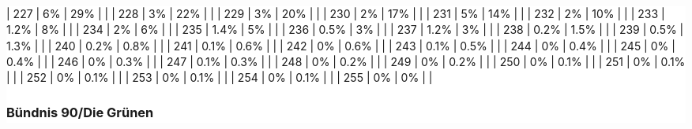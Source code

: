 | 227 | 6% | 29% |  |
| 228 | 3% | 22% |  |
| 229 | 3% | 20% |  |
| 230 | 2% | 17% |  |
| 231 | 5% | 14% |  |
| 232 | 2% | 10% |  |
| 233 | 1.2% | 8% |  |
| 234 | 2% | 6% |  |
| 235 | 1.4% | 5% |  |
| 236 | 0.5% | 3% |  |
| 237 | 1.2% | 3% |  |
| 238 | 0.2% | 1.5% |  |
| 239 | 0.5% | 1.3% |  |
| 240 | 0.2% | 0.8% |  |
| 241 | 0.1% | 0.6% |  |
| 242 | 0% | 0.6% |  |
| 243 | 0.1% | 0.5% |  |
| 244 | 0% | 0.4% |  |
| 245 | 0% | 0.4% |  |
| 246 | 0% | 0.3% |  |
| 247 | 0.1% | 0.3% |  |
| 248 | 0% | 0.2% |  |
| 249 | 0% | 0.2% |  |
| 250 | 0% | 0.1% |  |
| 251 | 0% | 0.1% |  |
| 252 | 0% | 0.1% |  |
| 253 | 0% | 0.1% |  |
| 254 | 0% | 0.1% |  |
| 255 | 0% | 0% |  |

### Bündnis 90/Die Grünen
